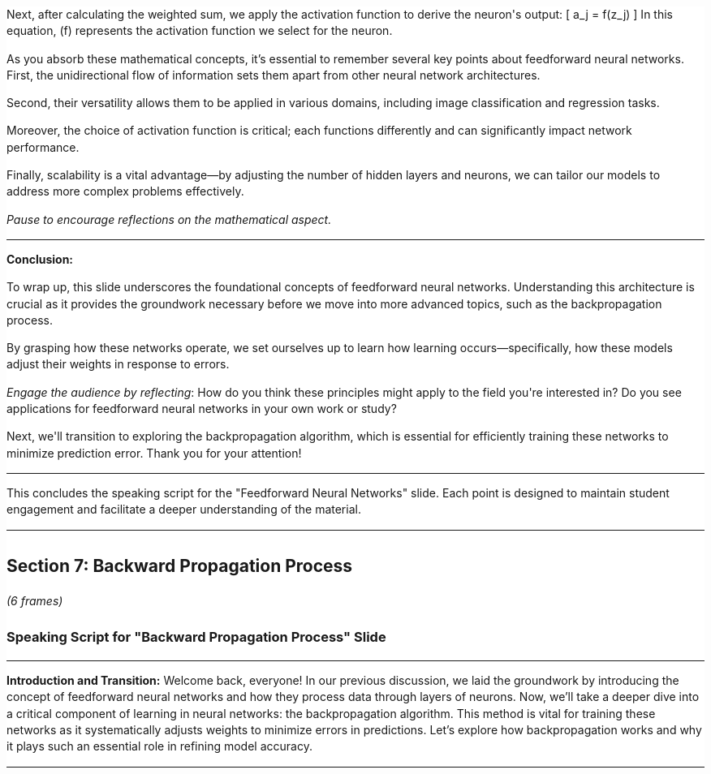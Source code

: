 Next, after calculating the weighted sum, we apply the activation function to derive the neuron's output:
\[
a_j = f(z_j)
\]
In this equation, \(f\) represents the activation function we select for the neuron.

As you absorb these mathematical concepts, it’s essential to remember several key points about feedforward neural networks. First, the unidirectional flow of information sets them apart from other neural network architectures. 

Second, their versatility allows them to be applied in various domains, including image classification and regression tasks. 

Moreover, the choice of activation function is critical; each functions differently and can significantly impact network performance. 

Finally, scalability is a vital advantage—by adjusting the number of hidden layers and neurons, we can tailor our models to address more complex problems effectively.

*Pause to encourage reflections on the mathematical aspect.*

---

**Conclusion:**

To wrap up, this slide underscores the foundational concepts of feedforward neural networks. Understanding this architecture is crucial as it provides the groundwork necessary before we move into more advanced topics, such as the backpropagation process. 

By grasping how these networks operate, we set ourselves up to learn how learning occurs—specifically, how these models adjust their weights in response to errors.

*Engage the audience by reflecting*: How do you think these principles might apply to the field you're interested in? Do you see applications for feedforward neural networks in your own work or study?

Next, we'll transition to exploring the backpropagation algorithm, which is essential for efficiently training these networks to minimize prediction error. Thank you for your attention!

--- 

This concludes the speaking script for the "Feedforward Neural Networks" slide. Each point is designed to maintain student engagement and facilitate a deeper understanding of the material.

---

## Section 7: Backward Propagation Process
*(6 frames)*

### Speaking Script for "Backward Propagation Process" Slide

---

**Introduction and Transition:**
Welcome back, everyone! In our previous discussion, we laid the groundwork by introducing the concept of feedforward neural networks and how they process data through layers of neurons. Now, we’ll take a deeper dive into a critical component of learning in neural networks: the backpropagation algorithm. This method is vital for training these networks as it systematically adjusts weights to minimize errors in predictions. Let’s explore how backpropagation works and why it plays such an essential role in refining model accuracy.

---
